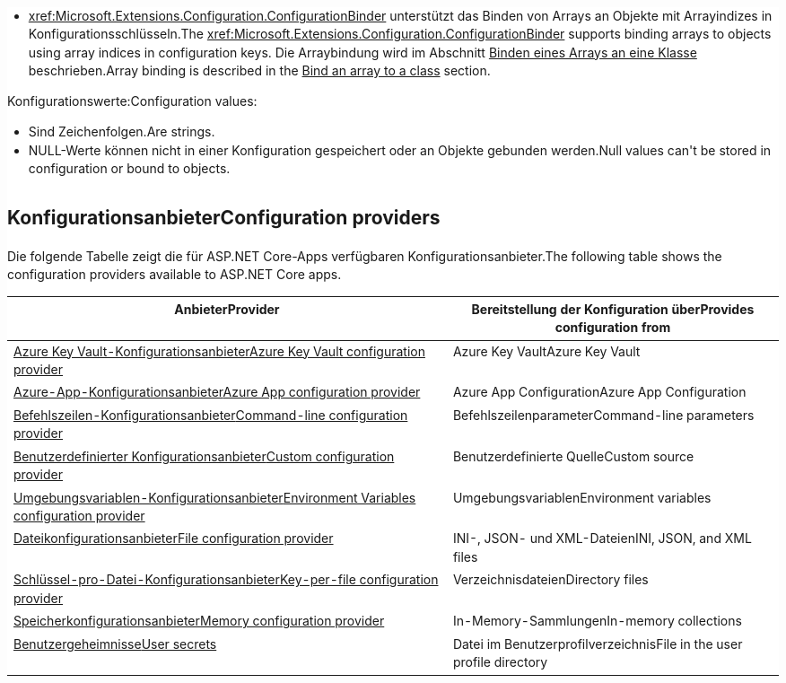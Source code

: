 * <span data-ttu-id="01c9e-255"><xref:Microsoft.Extensions.Configuration.ConfigurationBinder> unterstützt das Binden von Arrays an Objekte mit Arrayindizes in Konfigurationsschlüsseln.</span><span class="sxs-lookup"><span data-stu-id="01c9e-255">The <xref:Microsoft.Extensions.Configuration.ConfigurationBinder> supports binding arrays to objects using array indices in configuration keys.</span></span> <span data-ttu-id="01c9e-256">Die Arraybindung wird im Abschnitt [Binden eines Arrays an eine Klasse](#boa) beschrieben.</span><span class="sxs-lookup"><span data-stu-id="01c9e-256">Array binding is described in the [Bind an array to a class](#boa) section.</span></span>

<span data-ttu-id="01c9e-257">Konfigurationswerte:</span><span class="sxs-lookup"><span data-stu-id="01c9e-257">Configuration values:</span></span>

* <span data-ttu-id="01c9e-258">Sind Zeichenfolgen.</span><span class="sxs-lookup"><span data-stu-id="01c9e-258">Are strings.</span></span>
* <span data-ttu-id="01c9e-259">NULL-Werte können nicht in einer Konfiguration gespeichert oder an Objekte gebunden werden.</span><span class="sxs-lookup"><span data-stu-id="01c9e-259">Null values can't be stored in configuration or bound to objects.</span></span>

<a name="cp"></a>

## <a name="configuration-providers"></a><span data-ttu-id="01c9e-260">Konfigurationsanbieter</span><span class="sxs-lookup"><span data-stu-id="01c9e-260">Configuration providers</span></span>

<span data-ttu-id="01c9e-261">Die folgende Tabelle zeigt die für ASP.NET Core-Apps verfügbaren Konfigurationsanbieter.</span><span class="sxs-lookup"><span data-stu-id="01c9e-261">The following table shows the configuration providers available to ASP.NET Core apps.</span></span>

| <span data-ttu-id="01c9e-262">Anbieter</span><span class="sxs-lookup"><span data-stu-id="01c9e-262">Provider</span></span> | <span data-ttu-id="01c9e-263">Bereitstellung der Konfiguration über</span><span class="sxs-lookup"><span data-stu-id="01c9e-263">Provides configuration from</span></span> |
| -------- | ----------------------------------- |
| [<span data-ttu-id="01c9e-264">Azure Key Vault-Konfigurationsanbieter</span><span class="sxs-lookup"><span data-stu-id="01c9e-264">Azure Key Vault configuration provider</span></span>](xref:security/key-vault-configuration) | <span data-ttu-id="01c9e-265">Azure Key Vault</span><span class="sxs-lookup"><span data-stu-id="01c9e-265">Azure Key Vault</span></span> |
| [<span data-ttu-id="01c9e-266">Azure-App-Konfigurationsanbieter</span><span class="sxs-lookup"><span data-stu-id="01c9e-266">Azure App configuration provider</span></span>](/azure/azure-app-configuration/quickstart-aspnet-core-app) | <span data-ttu-id="01c9e-267">Azure App Configuration</span><span class="sxs-lookup"><span data-stu-id="01c9e-267">Azure App Configuration</span></span> |
| [<span data-ttu-id="01c9e-268">Befehlszeilen-Konfigurationsanbieter</span><span class="sxs-lookup"><span data-stu-id="01c9e-268">Command-line configuration provider</span></span>](#clcp) | <span data-ttu-id="01c9e-269">Befehlszeilenparameter</span><span class="sxs-lookup"><span data-stu-id="01c9e-269">Command-line parameters</span></span> |
| [<span data-ttu-id="01c9e-270">Benutzerdefinierter Konfigurationsanbieter</span><span class="sxs-lookup"><span data-stu-id="01c9e-270">Custom configuration provider</span></span>](#custom-configuration-provider) | <span data-ttu-id="01c9e-271">Benutzerdefinierte Quelle</span><span class="sxs-lookup"><span data-stu-id="01c9e-271">Custom source</span></span> |
| [<span data-ttu-id="01c9e-272">Umgebungsvariablen-Konfigurationsanbieter</span><span class="sxs-lookup"><span data-stu-id="01c9e-272">Environment Variables configuration provider</span></span>](#evcp) | <span data-ttu-id="01c9e-273">Umgebungsvariablen</span><span class="sxs-lookup"><span data-stu-id="01c9e-273">Environment variables</span></span> |
| [<span data-ttu-id="01c9e-274">Dateikonfigurationsanbieter</span><span class="sxs-lookup"><span data-stu-id="01c9e-274">File configuration provider</span></span>](#file-configuration-provider) | <span data-ttu-id="01c9e-275">INI-, JSON- und XML-Dateien</span><span class="sxs-lookup"><span data-stu-id="01c9e-275">INI, JSON, and XML files</span></span> |
| [<span data-ttu-id="01c9e-276">Schlüssel-pro-Datei-Konfigurationsanbieter</span><span class="sxs-lookup"><span data-stu-id="01c9e-276">Key-per-file configuration provider</span></span>](#key-per-file-configuration-provider) | <span data-ttu-id="01c9e-277">Verzeichnisdateien</span><span class="sxs-lookup"><span data-stu-id="01c9e-277">Directory files</span></span> |
| [<span data-ttu-id="01c9e-278">Speicherkonfigurationsanbieter</span><span class="sxs-lookup"><span data-stu-id="01c9e-278">Memory configuration provider</span></span>](#memory-configuration-provider) | <span data-ttu-id="01c9e-279">In-Memory-Sammlungen</span><span class="sxs-lookup"><span data-stu-id="01c9e-279">In-memory collections</span></span> |
| [<span data-ttu-id="01c9e-280">Benutzergeheimnisse</span><span class="sxs-lookup"><span data-stu-id="01c9e-280">User secrets</span></span>](xref:security/app-secrets) | <span data-ttu-id="01c9e-281">Datei im Benutzerprofilverzeichnis</span><span class="sxs-lookup"><span data-stu-id="01c9e-281">File in the user profile directory</span></span> |
